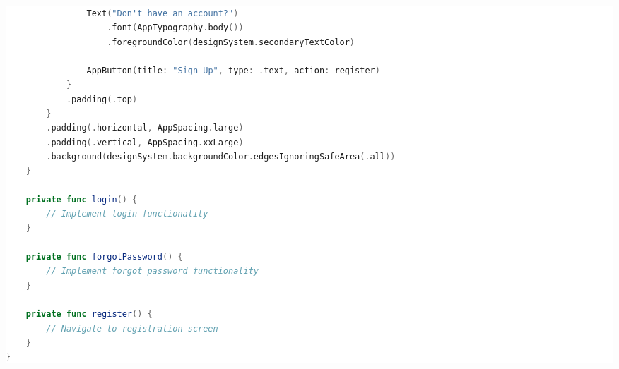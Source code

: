 ```swift
                Text("Don't have an account?")
                    .font(AppTypography.body())
                    .foregroundColor(designSystem.secondaryTextColor)
                
                AppButton(title: "Sign Up", type: .text, action: register)
            }
            .padding(.top)
        }
        .padding(.horizontal, AppSpacing.large)
        .padding(.vertical, AppSpacing.xxLarge)
        .background(designSystem.backgroundColor.edgesIgnoringSafeArea(.all))
    }
    
    private func login() {
        // Implement login functionality
    }
    
    private func forgotPassword() {
        // Implement forgot password functionality
    }
    
    private func register() {
        // Navigate to registration screen
    }
}
```
